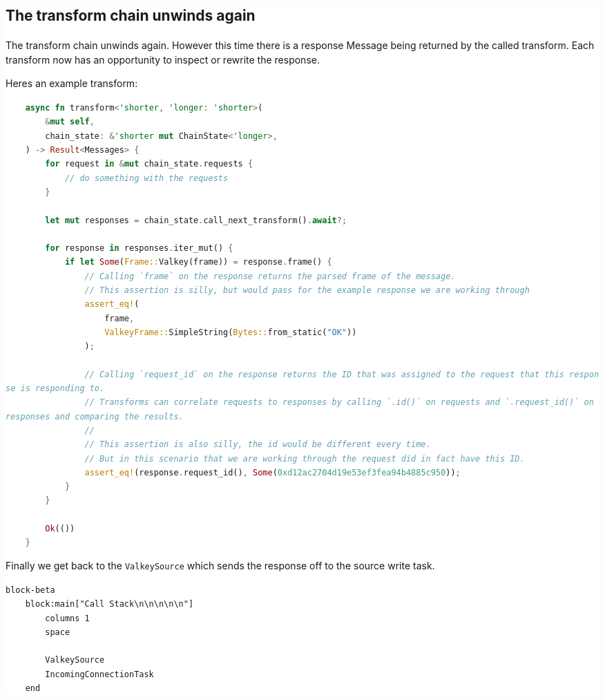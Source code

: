## The transform chain unwinds again

The transform chain unwinds again.
However this time there is a response Message being returned by the called transform.
Each transform now has an opportunity to inspect or rewrite the response.

Heres an example transform:

```rust
    async fn transform<'shorter, 'longer: 'shorter>(
        &mut self,
        chain_state: &'shorter mut ChainState<'longer>,
    ) -> Result<Messages> {
        for request in &mut chain_state.requests {
            // do something with the requests
        }

        let mut responses = chain_state.call_next_transform().await?;

        for response in responses.iter_mut() {
            if let Some(Frame::Valkey(frame)) = response.frame() {
                // Calling `frame` on the response returns the parsed frame of the message.
                // This assertion is silly, but would pass for the example response we are working through
                assert_eq!(
                    frame,
                    ValkeyFrame::SimpleString(Bytes::from_static("OK"))
                );

                // Calling `request_id` on the response returns the ID that was assigned to the request that this response is responding to.
                // Transforms can correlate requests to responses by calling `.id()` on requests and `.request_id()` on responses and comparing the results.
                //
                // This assertion is also silly, the id would be different every time.
                // But in this scenario that we are working through the request did in fact have this ID.
                assert_eq!(response.request_id(), Some(0xd12ac2704d19e53ef3fea94b4885c950));
            }
        }

        Ok(())
    }
```

Finally we get back to the `ValkeySource` which sends the response off to the source write task.

```mermaid
block-beta
    block:main["Call Stack\n\n\n\n\n"]
        columns 1
        space

        ValkeySource
        IncomingConnectionTask
    end
```


[^1]: Framing is how a protocol defines where individual messages begin and end.